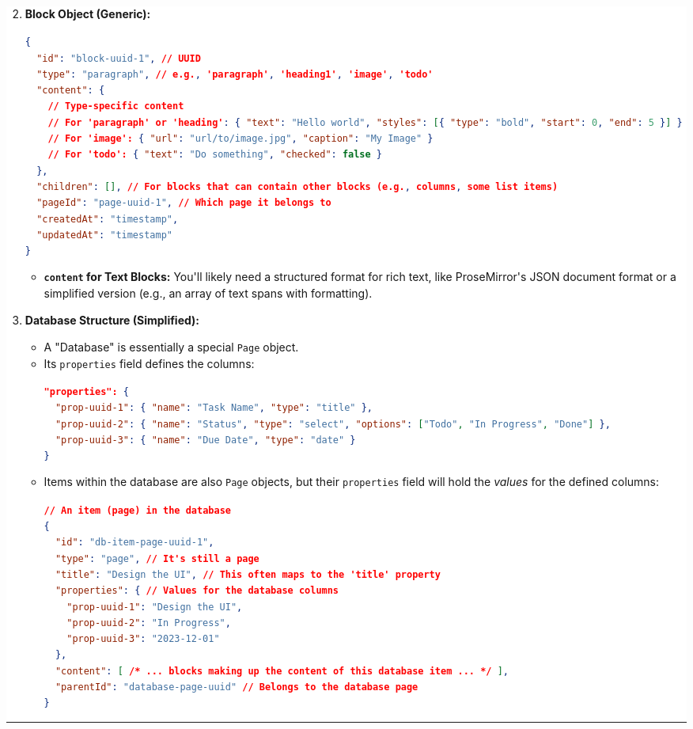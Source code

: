 2.  **Block Object (Generic):**
    ```json
    {
      "id": "block-uuid-1", // UUID
      "type": "paragraph", // e.g., 'paragraph', 'heading1', 'image', 'todo'
      "content": {
        // Type-specific content
        // For 'paragraph' or 'heading': { "text": "Hello world", "styles": [{ "type": "bold", "start": 0, "end": 5 }] }
        // For 'image': { "url": "url/to/image.jpg", "caption": "My Image" }
        // For 'todo': { "text": "Do something", "checked": false }
      },
      "children": [], // For blocks that can contain other blocks (e.g., columns, some list items)
      "pageId": "page-uuid-1", // Which page it belongs to
      "createdAt": "timestamp",
      "updatedAt": "timestamp"
    }
    ```
    *   **`content` for Text Blocks:** You'll likely need a structured format for rich text, like ProseMirror's JSON document format or a simplified version (e.g., an array of text spans with formatting).

3.  **Database Structure (Simplified):**
    *   A "Database" is essentially a special `Page` object.
    *   Its `properties` field defines the columns:
        ```json
        "properties": {
          "prop-uuid-1": { "name": "Task Name", "type": "title" },
          "prop-uuid-2": { "name": "Status", "type": "select", "options": ["Todo", "In Progress", "Done"] },
          "prop-uuid-3": { "name": "Due Date", "type": "date" }
        }
        ```
    *   Items within the database are also `Page` objects, but their `properties` field will hold the *values* for the defined columns:
        ```json
        // An item (page) in the database
        {
          "id": "db-item-page-uuid-1",
          "type": "page", // It's still a page
          "title": "Design the UI", // This often maps to the 'title' property
          "properties": { // Values for the database columns
            "prop-uuid-1": "Design the UI",
            "prop-uuid-2": "In Progress",
            "prop-uuid-3": "2023-12-01"
          },
          "content": [ /* ... blocks making up the content of this database item ... */ ],
          "parentId": "database-page-uuid" // Belongs to the database page
        }
        ```

---
